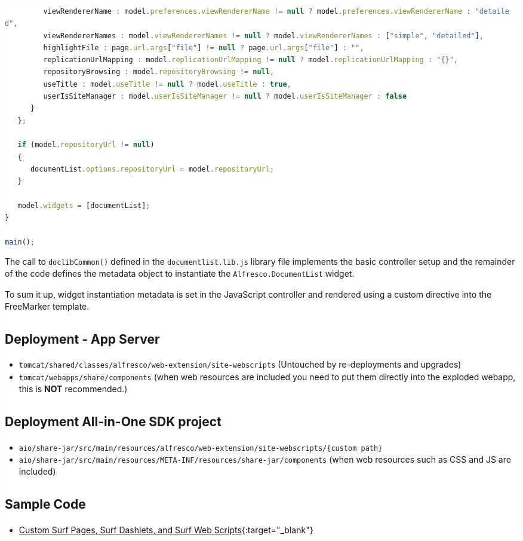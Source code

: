 ```javascript
         viewRendererName : model.preferences.viewRendererName != null ? model.preferences.viewRendererName : "detailed",
         viewRendererNames : model.viewRendererNames != null ? model.viewRendererNames : ["simple", "detailed"],
         highlightFile : page.url.args["file"] != null ? page.url.args["file"] : "",
         replicationUrlMapping : model.replicationUrlMapping != null ? model.replicationUrlMapping : "{}",
         repositoryBrowsing : model.repositoryBrowsing != null,
         useTitle : model.useTitle != null ? model.useTitle : true,
         userIsSiteManager : model.userIsSiteManager != null ? model.userIsSiteManager : false
      }
   };

   if (model.repositoryUrl != null)
   {
      documentList.options.repositoryUrl = model.repositoryUrl;
   }
   
   model.widgets = [documentList];
}

main();
```

The call to `doclibCommon()` defined in the `documentlist.lib.js` library file implements the basic controller setup and 
the remainder of the code defines the metadata object to instantiate the `Alfresco.DocumentList` widget.

To sum it up, widget instantiation metadata is set in the JavaScript controller and rendered using a custom directive 
into the FreeMarker template.

## Deployment - App Server

* `tomcat/shared/classes/alfresco/web-extension/site-webscripts` (Untouched by re-deployments and upgrades)
* `tomcat/webapps/share/components` (when web resources are included you need to put them directly into the exploded webapp, this is **NOT** recommended.)

## Deployment All-in-One SDK project

* `aio/share-jar/src/main/resources/alfresco/web-extension/site-webscripts/{custom path}`
* `aio/share-jar/src/main/resources/META-INF/resources/share-jar/components` (when web resources such as CSS and JS are included)

## Sample Code

* [Custom Surf Pages, Surf Dashlets, and Surf Web Scripts](https://github.com/Alfresco/alfresco-sdk-samples/tree/alfresco-51/all-in-one/add-surf-dashlet-and-page-share){:target="_blank"}
